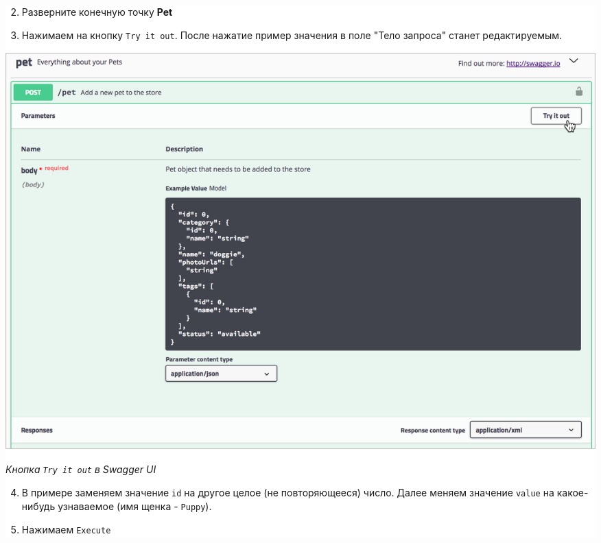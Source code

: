 2. Разверните конечную точку **Pet**

3. Нажимаем на кнопку `Try it out`. После нажатие пример значения в поле "Тело запроса" станет редактируемым.

![Try_it_out](../introduction-rest-apis/pics/11.png)

*Кнопка `Try it out` в Swagger UI*

4. В примере заменяем значение `id` на другое целое (не повторяющееся) число.
 Далее меняем значение `value` на какое-нибудь узнаваемое (имя щенка - `Puppy`).

5. Нажимаем  `Execute`
